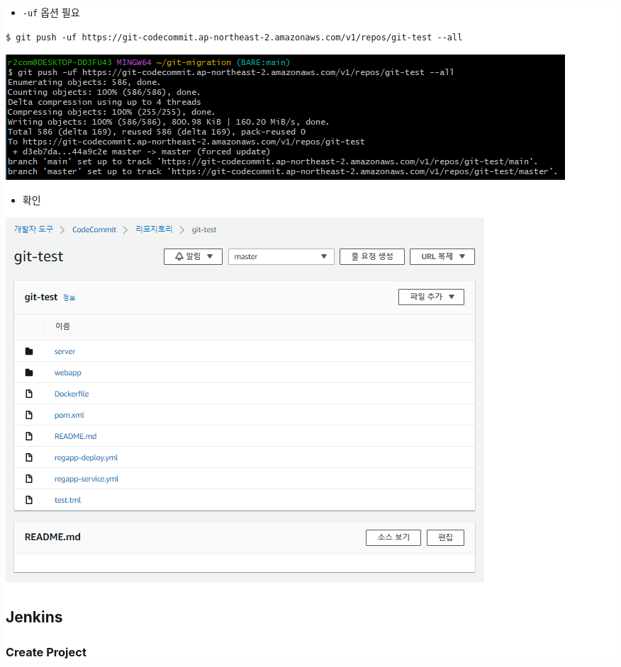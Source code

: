 * `-uf` 옵션 필요

```
$ git push -uf https://git-codecommit.ap-northeast-2.amazonaws.com/v1/repos/git-test --all
```

![image-20220802122504819](md-images/0802/image-20220802122504819.png)

* 확인

![image-20220802122526474](md-images/0802/image-20220802122526474.png)



## Jenkins

### Create Project
